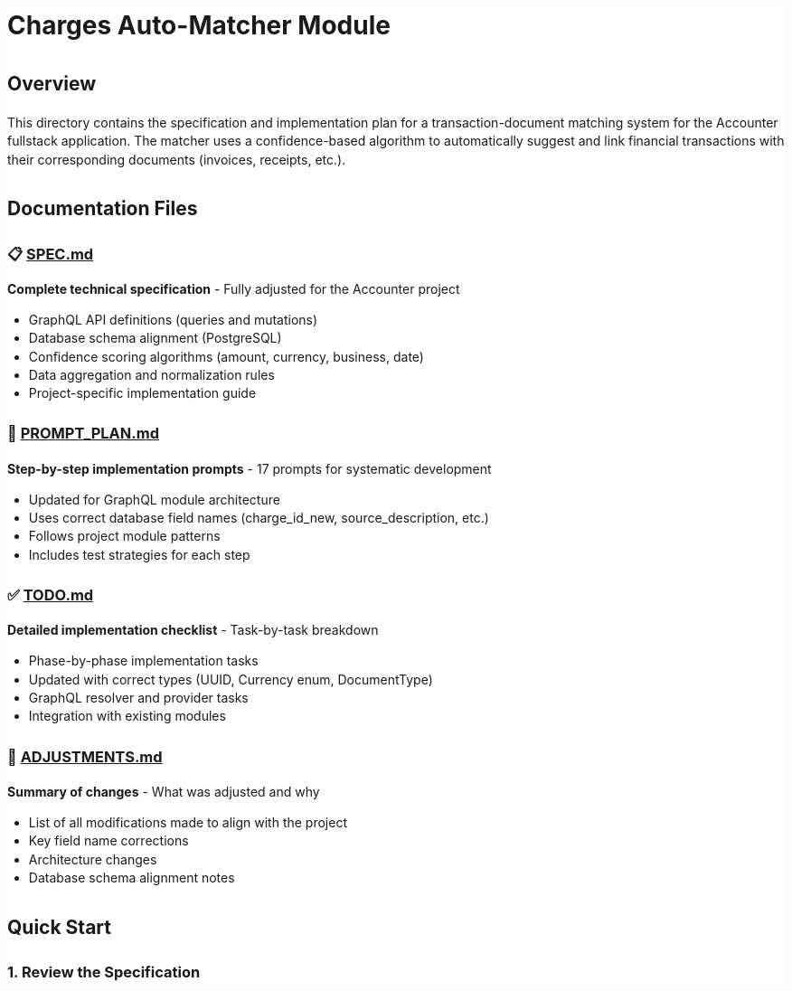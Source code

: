 # Charges Auto-Matcher Module

## Overview

This directory contains the specification and implementation plan for a transaction-document
matching system for the Accounter fullstack application. The matcher uses a confidence-based
algorithm to automatically suggest and link financial transactions with their corresponding
documents (invoices, receipts, etc.).

## Documentation Files

### 📋 [SPEC.md](./SPEC.md)

**Complete technical specification** - Fully adjusted for the Accounter project

- GraphQL API definitions (queries and mutations)
- Database schema alignment (PostgreSQL)
- Confidence scoring algorithms (amount, currency, business, date)
- Data aggregation and normalization rules
- Project-specific implementation guide

### 🔨 [PROMPT_PLAN.md](./PROMPT_PLAN.md)

**Step-by-step implementation prompts** - 17 prompts for systematic development

- Updated for GraphQL module architecture
- Uses correct database field names (charge_id_new, source_description, etc.)
- Follows project module patterns
- Includes test strategies for each step

### ✅ [TODO.md](./TODO.md)

**Detailed implementation checklist** - Task-by-task breakdown

- Phase-by-phase implementation tasks
- Updated with correct types (UUID, Currency enum, DocumentType)
- GraphQL resolver and provider tasks
- Integration with existing modules

### 📝 [ADJUSTMENTS.md](./ADJUSTMENTS.md)

**Summary of changes** - What was adjusted and why

- List of all modifications made to align with the project
- Key field name corrections
- Architecture changes
- Database schema alignment notes

## Quick Start

### 1. Review the Specification
